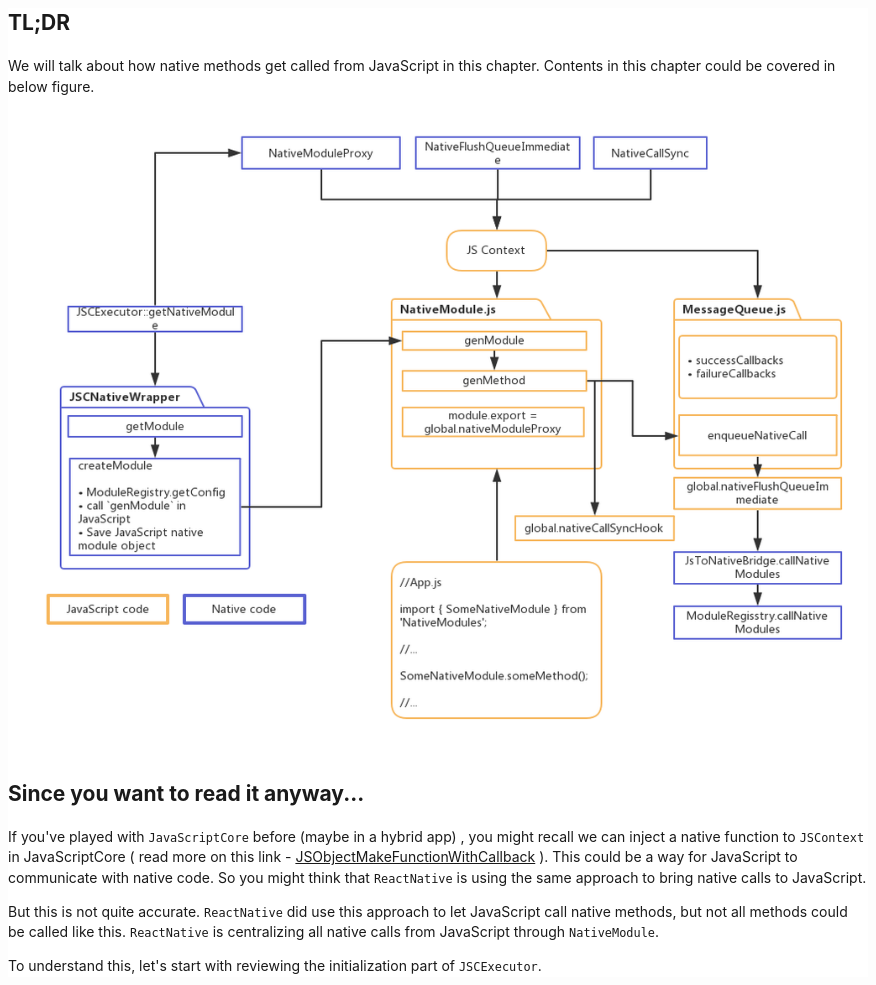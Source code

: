 ## TL;DR

We will talk about how native methods get called from JavaScript in this chapter. Contents in this chapter could be covered in below figure.![](/assets/JsToNative.png)

## Since you want to read it anyway...

If you've played with `JavaScriptCore` before \(maybe in a hybrid app\) , you might recall we can inject a native function to `JSContext` in JavaScriptCore \( read more on this link - [JSObjectMakeFunctionWithCallback](https://developer.apple.com/documentation/javascriptcore/1451336-jsobjectmakefunctionwithcallback?language=objc) \). This could be a way for JavaScript to communicate with native code. So you might think that `ReactNative` is using the same approach to bring native calls to JavaScript.

But this is not quite accurate. `ReactNative` did use this approach to let JavaScript call native methods, but not all methods could be called like this. `ReactNative` is centralizing all native calls from JavaScript through `NativeModule`.

To understand this, let's start with reviewing the initialization part of `JSCExecutor`.
